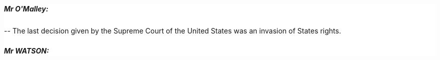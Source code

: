 ##### Mr O'Malley:

--  The last decision given by the Supreme Court of the United States was an invasion of States rights. 

##### Mr WATSON:
